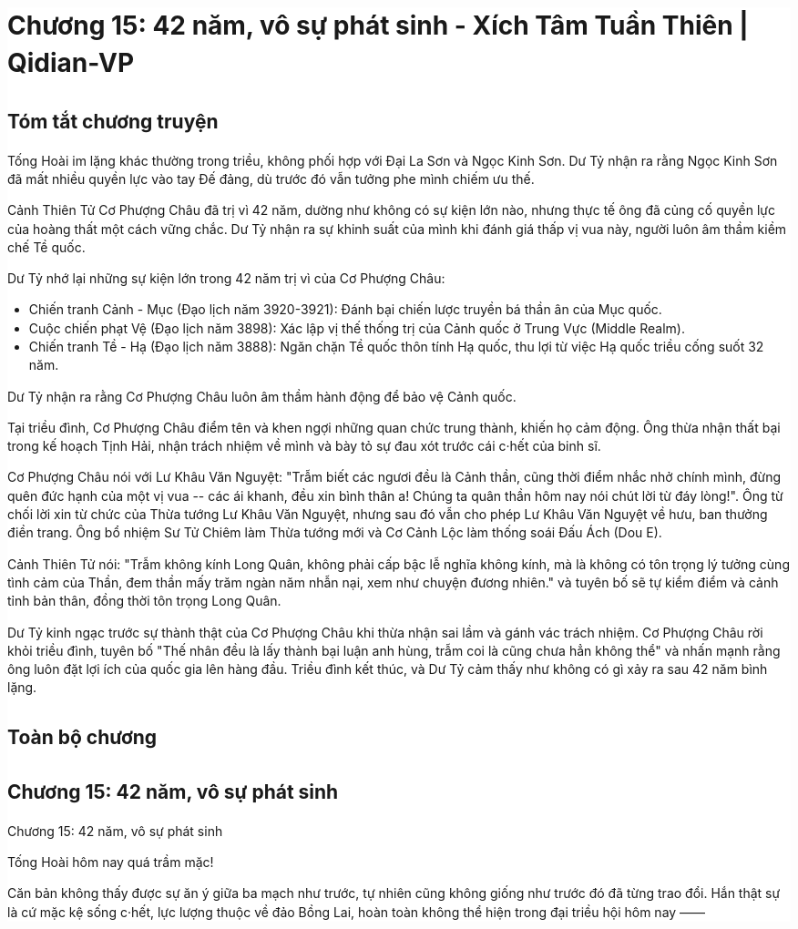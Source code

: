 # Chương 15: 42 năm, vô sự phát sinh - Xích Tâm Tuần Thiên | Qidian-VP

## Tóm tắt chương truyện

Tống Hoài im lặng khác thường trong triều, không phối hợp với Đại La Sơn và Ngọc Kinh Sơn. Dư Tỷ nhận ra rằng Ngọc Kinh Sơn đã mất nhiều quyền lực vào tay Đế đảng, dù trước đó vẫn tưởng phe mình chiếm ưu thế.

Cảnh Thiên Tử Cơ Phượng Châu đã trị vì 42 năm, dường như không có sự kiện lớn nào, nhưng thực tế ông đã củng cố quyền lực của hoàng thất một cách vững chắc. Dư Tỷ nhận ra sự khinh suất của mình khi đánh giá thấp vị vua này, người luôn âm thầm kiềm chế Tề quốc.

Dư Tỷ nhớ lại những sự kiện lớn trong 42 năm trị vì của Cơ Phượng Châu:
*   Chiến tranh Cảnh - Mục (Đạo lịch năm 3920-3921): Đánh bại chiến lược truyền bá thần ân của Mục quốc.
*   Cuộc chiến phạt Vệ (Đạo lịch năm 3898): Xác lập vị thế thống trị của Cảnh quốc ở Trung Vực (Middle Realm).
*   Chiến tranh Tề - Hạ (Đạo lịch năm 3888): Ngăn chặn Tề quốc thôn tính Hạ quốc, thu lợi từ việc Hạ quốc triều cống suốt 32 năm.

Dư Tỷ nhận ra rằng Cơ Phượng Châu luôn âm thầm hành động để bảo vệ Cảnh quốc.

Tại triều đình, Cơ Phượng Châu điểm tên và khen ngợi những quan chức trung thành, khiến họ cảm động. Ông thừa nhận thất bại trong kế hoạch Tịnh Hải, nhận trách nhiệm về mình và bày tỏ sự đau xót trước cái c·hết của binh sĩ.

Cơ Phượng Châu nói với Lư Khâu Văn Nguyệt: "Trẫm biết các ngươi đều là Cảnh thần, cũng thời điểm nhắc nhở chính mình, đừng quên đức hạnh của một vị vua -- các ái khanh, đều xin bình thân a! Chúng ta quân thần hôm nay nói chút lời từ đáy lòng!". Ông từ chối lời xin từ chức của Thừa tướng Lư Khâu Văn Nguyệt, nhưng sau đó vẫn cho phép Lư Khâu Văn Nguyệt về hưu, ban thưởng điền trang. Ông bổ nhiệm Sư Tử Chiêm làm Thừa tướng mới và Cơ Cảnh Lộc làm thống soái Đấu Ách (Dou E).

Cảnh Thiên Tử nói: "Trẫm không kính Long Quân, không phải cấp bậc lễ nghĩa không kính, mà là không có tôn trọng lý tưởng cùng tình cảm của Thần, đem thần mấy trăm ngàn năm nhẫn nại, xem như chuyện đương nhiên." và tuyên bố sẽ tự kiểm điểm và cảnh tỉnh bản thân, đồng thời tôn trọng Long Quân.

Dư Tỷ kinh ngạc trước sự thành thật của Cơ Phượng Châu khi thừa nhận sai lầm và gánh vác trách nhiệm. Cơ Phượng Châu rời khỏi triều đình, tuyên bố "Thế nhân đều là lấy thành bại luận anh hùng, trẫm coi là cũng chưa hẳn không thể" và nhấn mạnh rằng ông luôn đặt lợi ích của quốc gia lên hàng đầu. Triều đình kết thúc, và Dư Tỷ cảm thấy như không có gì xảy ra sau 42 năm bình lặng.

## Toàn bộ chương

## Chương 15: 42 năm, vô sự phát sinh

Chương 15: 42 năm, vô sự phát sinh

Tống Hoài hôm nay quá trầm mặc!

Căn bản không thấy được sự ăn ý giữa ba mạch như trước, tự nhiên cũng không giống như trước đó đã từng trao đổi. Hắn thật sự là cứ mặc kệ sống c·hết, lực lượng thuộc về đảo Bồng Lai, hoàn toàn không thể hiện trong đại triều hội hôm nay ——
